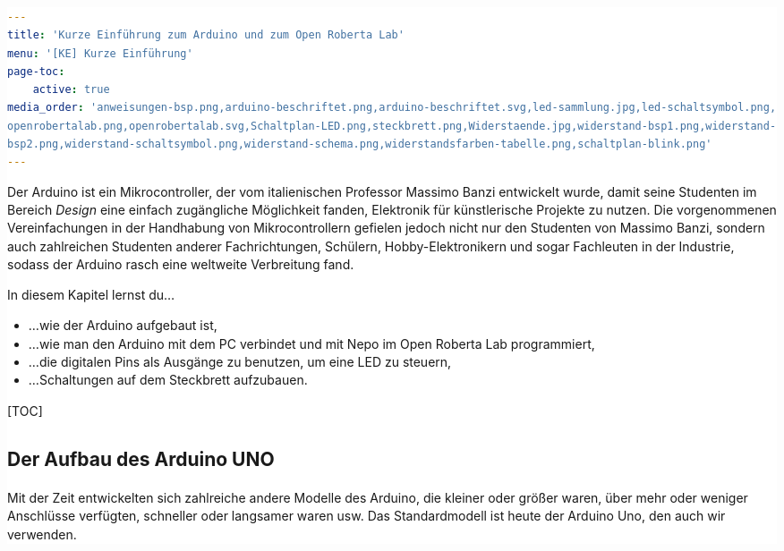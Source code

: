 ```yaml
---
title: 'Kurze Einführung zum Arduino und zum Open Roberta Lab'
menu: '[KE] Kurze Einführung'
page-toc:
    active: true
media_order: 'anweisungen-bsp.png,arduino-beschriftet.png,arduino-beschriftet.svg,led-sammlung.jpg,led-schaltsymbol.png,openrobertalab.png,openrobertalab.svg,Schaltplan-LED.png,steckbrett.png,Widerstaende.jpg,widerstand-bsp1.png,widerstand-bsp2.png,widerstand-schaltsymbol.png,widerstand-schema.png,widerstandsfarben-tabelle.png,schaltplan-blink.png'
---
```


<style>
    body {
        --abk: 'KE';
    }
</style>

Der Arduino ist ein Mikrocontroller, der vom italienischen Professor Massimo Banzi entwickelt wurde, damit seine Studenten im Bereich *Design* eine einfach zugängliche Möglichkeit fanden, Elektronik für künstlerische Projekte zu nutzen. Die vorgenommenen Vereinfachungen in der Handhabung von Mikrocontrollern gefielen jedoch nicht nur den Studenten von Massimo Banzi, sondern auch zahlreichen Studenten anderer Fachrichtungen, Schülern, Hobby-Elektronikern und sogar Fachleuten in der Industrie, sodass der Arduino rasch eine weltweite Verbreitung fand.

In diesem Kapitel lernst du…

- …wie der Arduino aufgebaut ist,
- …wie man den Arduino mit dem PC verbindet und mit Nepo im Open Roberta Lab programmiert,
- …die digitalen Pins als Ausgänge zu benutzen, um eine LED zu steuern,
- …Schaltungen auf dem Steckbrett aufzubauen.

[TOC]

## Der Aufbau des Arduino UNO

Mit der Zeit entwickelten sich zahlreiche andere Modelle des Arduino, die kleiner oder größer waren, über mehr oder weniger Anschlüsse verfügten, schneller oder langsamer waren usw. Das Standardmodell ist heute der Arduino Uno, den auch wir verwenden.
